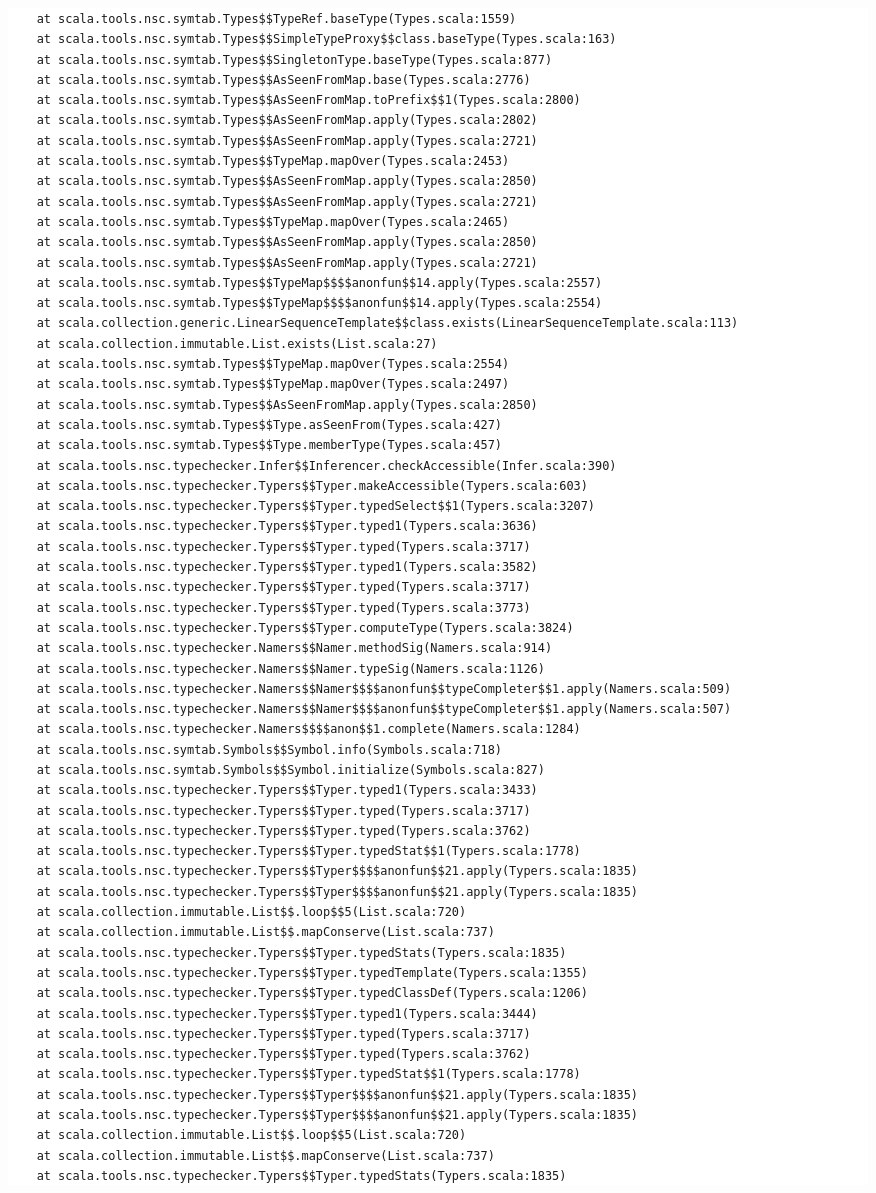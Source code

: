         at scala.tools.nsc.symtab.Types$$TypeRef.baseType(Types.scala:1559)                                 
        at scala.tools.nsc.symtab.Types$$SimpleTypeProxy$$class.baseType(Types.scala:163)                    
        at scala.tools.nsc.symtab.Types$$SingletonType.baseType(Types.scala:877)                            
        at scala.tools.nsc.symtab.Types$$AsSeenFromMap.base(Types.scala:2776)                               
        at scala.tools.nsc.symtab.Types$$AsSeenFromMap.toPrefix$$1(Types.scala:2800)                         
        at scala.tools.nsc.symtab.Types$$AsSeenFromMap.apply(Types.scala:2802)                              
        at scala.tools.nsc.symtab.Types$$AsSeenFromMap.apply(Types.scala:2721)                              
        at scala.tools.nsc.symtab.Types$$TypeMap.mapOver(Types.scala:2453)                                  
        at scala.tools.nsc.symtab.Types$$AsSeenFromMap.apply(Types.scala:2850)                              
        at scala.tools.nsc.symtab.Types$$AsSeenFromMap.apply(Types.scala:2721)                              
        at scala.tools.nsc.symtab.Types$$TypeMap.mapOver(Types.scala:2465)                                  
        at scala.tools.nsc.symtab.Types$$AsSeenFromMap.apply(Types.scala:2850)                              
        at scala.tools.nsc.symtab.Types$$AsSeenFromMap.apply(Types.scala:2721)                              
        at scala.tools.nsc.symtab.Types$$TypeMap$$$$anonfun$$14.apply(Types.scala:2557)                        
        at scala.tools.nsc.symtab.Types$$TypeMap$$$$anonfun$$14.apply(Types.scala:2554)                        
        at scala.collection.generic.LinearSequenceTemplate$$class.exists(LinearSequenceTemplate.scala:113)  
        at scala.collection.immutable.List.exists(List.scala:27)                                           
        at scala.tools.nsc.symtab.Types$$TypeMap.mapOver(Types.scala:2554)                                  
        at scala.tools.nsc.symtab.Types$$TypeMap.mapOver(Types.scala:2497)                                  
        at scala.tools.nsc.symtab.Types$$AsSeenFromMap.apply(Types.scala:2850)                              
        at scala.tools.nsc.symtab.Types$$Type.asSeenFrom(Types.scala:427)                                   
        at scala.tools.nsc.symtab.Types$$Type.memberType(Types.scala:457)                                   
        at scala.tools.nsc.typechecker.Infer$$Inferencer.checkAccessible(Infer.scala:390)                   
        at scala.tools.nsc.typechecker.Typers$$Typer.makeAccessible(Typers.scala:603)                       
        at scala.tools.nsc.typechecker.Typers$$Typer.typedSelect$$1(Typers.scala:3207)                       
        at scala.tools.nsc.typechecker.Typers$$Typer.typed1(Typers.scala:3636)                              
        at scala.tools.nsc.typechecker.Typers$$Typer.typed(Typers.scala:3717)                               
        at scala.tools.nsc.typechecker.Typers$$Typer.typed1(Typers.scala:3582)                              
        at scala.tools.nsc.typechecker.Typers$$Typer.typed(Typers.scala:3717)                               
        at scala.tools.nsc.typechecker.Typers$$Typer.typed(Typers.scala:3773)                               
        at scala.tools.nsc.typechecker.Typers$$Typer.computeType(Typers.scala:3824)                         
        at scala.tools.nsc.typechecker.Namers$$Namer.methodSig(Namers.scala:914)                            
        at scala.tools.nsc.typechecker.Namers$$Namer.typeSig(Namers.scala:1126)                             
        at scala.tools.nsc.typechecker.Namers$$Namer$$$$anonfun$$typeCompleter$$1.apply(Namers.scala:509)       
        at scala.tools.nsc.typechecker.Namers$$Namer$$$$anonfun$$typeCompleter$$1.apply(Namers.scala:507)       
        at scala.tools.nsc.typechecker.Namers$$$$anon$$1.complete(Namers.scala:1284)                          
        at scala.tools.nsc.symtab.Symbols$$Symbol.info(Symbols.scala:718)                                   
        at scala.tools.nsc.symtab.Symbols$$Symbol.initialize(Symbols.scala:827)                             
        at scala.tools.nsc.typechecker.Typers$$Typer.typed1(Typers.scala:3433)                              
        at scala.tools.nsc.typechecker.Typers$$Typer.typed(Typers.scala:3717)                               
        at scala.tools.nsc.typechecker.Typers$$Typer.typed(Typers.scala:3762)                               
        at scala.tools.nsc.typechecker.Typers$$Typer.typedStat$$1(Typers.scala:1778)                         
        at scala.tools.nsc.typechecker.Typers$$Typer$$$$anonfun$$21.apply(Typers.scala:1835)                   
        at scala.tools.nsc.typechecker.Typers$$Typer$$$$anonfun$$21.apply(Typers.scala:1835)                   
        at scala.collection.immutable.List$$.loop$$5(List.scala:720)
        at scala.collection.immutable.List$$.mapConserve(List.scala:737)
        at scala.tools.nsc.typechecker.Typers$$Typer.typedStats(Typers.scala:1835)
        at scala.tools.nsc.typechecker.Typers$$Typer.typedTemplate(Typers.scala:1355)
        at scala.tools.nsc.typechecker.Typers$$Typer.typedClassDef(Typers.scala:1206)
        at scala.tools.nsc.typechecker.Typers$$Typer.typed1(Typers.scala:3444)
        at scala.tools.nsc.typechecker.Typers$$Typer.typed(Typers.scala:3717)
        at scala.tools.nsc.typechecker.Typers$$Typer.typed(Typers.scala:3762)
        at scala.tools.nsc.typechecker.Typers$$Typer.typedStat$$1(Typers.scala:1778)
        at scala.tools.nsc.typechecker.Typers$$Typer$$$$anonfun$$21.apply(Typers.scala:1835)
        at scala.tools.nsc.typechecker.Typers$$Typer$$$$anonfun$$21.apply(Typers.scala:1835)
        at scala.collection.immutable.List$$.loop$$5(List.scala:720)
        at scala.collection.immutable.List$$.mapConserve(List.scala:737)
        at scala.tools.nsc.typechecker.Typers$$Typer.typedStats(Typers.scala:1835)